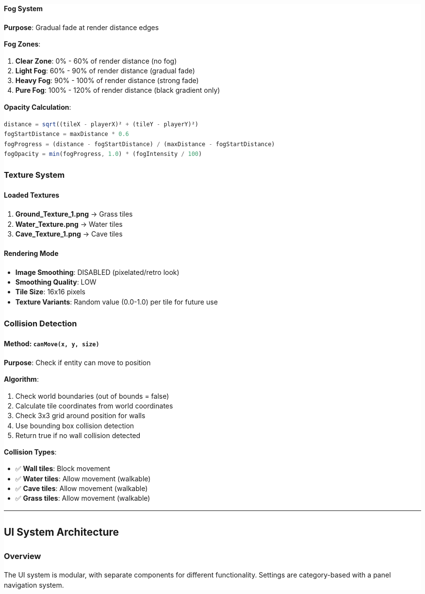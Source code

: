 #### Fog System
**Purpose**: Gradual fade at render distance edges

**Fog Zones**:
1. **Clear Zone**: 0% - 60% of render distance (no fog)
2. **Light Fog**: 60% - 90% of render distance (gradual fade)
3. **Heavy Fog**: 90% - 100% of render distance (strong fade)
4. **Pure Fog**: 100% - 120% of render distance (black gradient only)

**Opacity Calculation**:
```javascript
distance = sqrt((tileX - playerX)² + (tileY - playerY)²)
fogStartDistance = maxDistance * 0.6
fogProgress = (distance - fogStartDistance) / (maxDistance - fogStartDistance)
fogOpacity = min(fogProgress, 1.0) * (fogIntensity / 100)
```

### Texture System

#### Loaded Textures
1. **Ground_Texture_1.png** → Grass tiles
2. **Water_Texture.png** → Water tiles
3. **Cave_Texture_1.png** → Cave tiles

#### Rendering Mode
- **Image Smoothing**: DISABLED (pixelated/retro look)
- **Smoothing Quality**: LOW
- **Tile Size**: 16x16 pixels
- **Texture Variants**: Random value (0.0-1.0) per tile for future use

### Collision Detection

#### Method: `canMove(x, y, size)`
**Purpose**: Check if entity can move to position

**Algorithm**:
1. Check world boundaries (out of bounds = false)
2. Calculate tile coordinates from world coordinates
3. Check 3x3 grid around position for walls
4. Use bounding box collision detection
5. Return true if no wall collision detected

**Collision Types**:
- ✅ **Wall tiles**: Block movement
- ✅ **Water tiles**: Allow movement (walkable)
- ✅ **Cave tiles**: Allow movement (walkable)
- ✅ **Grass tiles**: Allow movement (walkable)

---

## UI System Architecture

### Overview
The UI system is modular, with separate components for different functionality. Settings are category-based with a panel navigation system.
